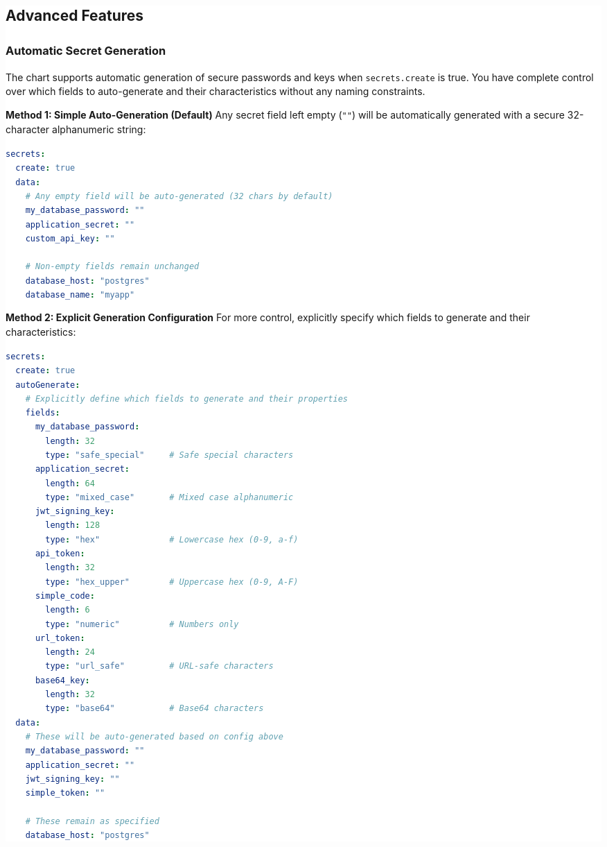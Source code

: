 ## Advanced Features

### Automatic Secret Generation

The chart supports automatic generation of secure passwords and keys when `secrets.create` is true. You have complete control over which fields to auto-generate and their characteristics without any naming constraints.

**Method 1: Simple Auto-Generation (Default)**
Any secret field left empty (`""`) will be automatically generated with a secure 32-character alphanumeric string:

```yaml
secrets:
  create: true
  data:
    # Any empty field will be auto-generated (32 chars by default)
    my_database_password: ""
    application_secret: ""
    custom_api_key: ""
    
    # Non-empty fields remain unchanged
    database_host: "postgres"
    database_name: "myapp"
```

**Method 2: Explicit Generation Configuration**
For more control, explicitly specify which fields to generate and their characteristics:

```yaml
secrets:
  create: true
  autoGenerate:
    # Explicitly define which fields to generate and their properties
    fields:
      my_database_password:
        length: 32
        type: "safe_special"     # Safe special characters
      application_secret:
        length: 64
        type: "mixed_case"       # Mixed case alphanumeric
      jwt_signing_key:
        length: 128
        type: "hex"              # Lowercase hex (0-9, a-f)
      api_token:
        length: 32
        type: "hex_upper"        # Uppercase hex (0-9, A-F)
      simple_code:
        length: 6
        type: "numeric"          # Numbers only
      url_token:
        length: 24
        type: "url_safe"         # URL-safe characters
      base64_key:
        length: 32
        type: "base64"           # Base64 characters
  data:
    # These will be auto-generated based on config above
    my_database_password: ""
    application_secret: ""
    jwt_signing_key: ""
    simple_token: ""
    
    # These remain as specified
    database_host: "postgres"
```